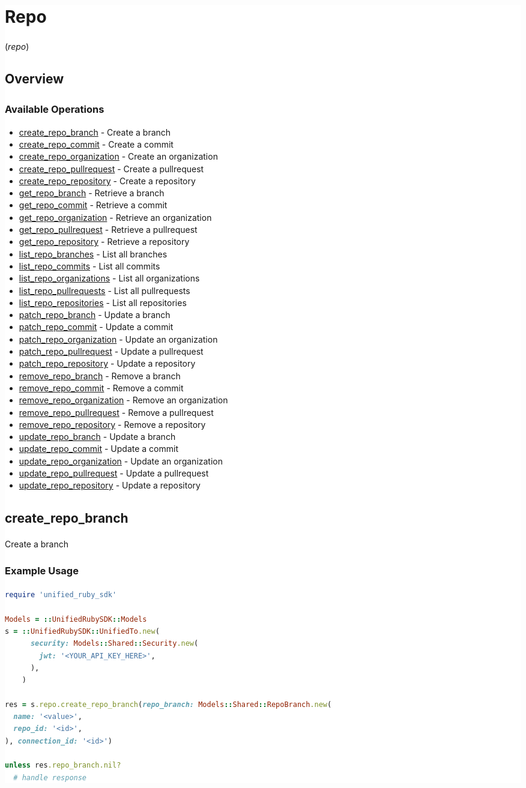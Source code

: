 # Repo
(*repo*)

## Overview

### Available Operations

* [create_repo_branch](#create_repo_branch) - Create a branch
* [create_repo_commit](#create_repo_commit) - Create a commit
* [create_repo_organization](#create_repo_organization) - Create an organization
* [create_repo_pullrequest](#create_repo_pullrequest) - Create a pullrequest
* [create_repo_repository](#create_repo_repository) - Create a repository
* [get_repo_branch](#get_repo_branch) - Retrieve a branch
* [get_repo_commit](#get_repo_commit) - Retrieve a commit
* [get_repo_organization](#get_repo_organization) - Retrieve an organization
* [get_repo_pullrequest](#get_repo_pullrequest) - Retrieve a pullrequest
* [get_repo_repository](#get_repo_repository) - Retrieve a repository
* [list_repo_branches](#list_repo_branches) - List all branches
* [list_repo_commits](#list_repo_commits) - List all commits
* [list_repo_organizations](#list_repo_organizations) - List all organizations
* [list_repo_pullrequests](#list_repo_pullrequests) - List all pullrequests
* [list_repo_repositories](#list_repo_repositories) - List all repositories
* [patch_repo_branch](#patch_repo_branch) - Update a branch
* [patch_repo_commit](#patch_repo_commit) - Update a commit
* [patch_repo_organization](#patch_repo_organization) - Update an organization
* [patch_repo_pullrequest](#patch_repo_pullrequest) - Update a pullrequest
* [patch_repo_repository](#patch_repo_repository) - Update a repository
* [remove_repo_branch](#remove_repo_branch) - Remove a branch
* [remove_repo_commit](#remove_repo_commit) - Remove a commit
* [remove_repo_organization](#remove_repo_organization) - Remove an organization
* [remove_repo_pullrequest](#remove_repo_pullrequest) - Remove a pullrequest
* [remove_repo_repository](#remove_repo_repository) - Remove a repository
* [update_repo_branch](#update_repo_branch) - Update a branch
* [update_repo_commit](#update_repo_commit) - Update a commit
* [update_repo_organization](#update_repo_organization) - Update an organization
* [update_repo_pullrequest](#update_repo_pullrequest) - Update a pullrequest
* [update_repo_repository](#update_repo_repository) - Update a repository

## create_repo_branch

Create a branch

### Example Usage


```ruby
require 'unified_ruby_sdk'

Models = ::UnifiedRubySDK::Models
s = ::UnifiedRubySDK::UnifiedTo.new(
      security: Models::Shared::Security.new(
        jwt: '<YOUR_API_KEY_HERE>',
      ),
    )

res = s.repo.create_repo_branch(repo_branch: Models::Shared::RepoBranch.new(
  name: '<value>',
  repo_id: '<id>',
), connection_id: '<id>')

unless res.repo_branch.nil?
  # handle response
```